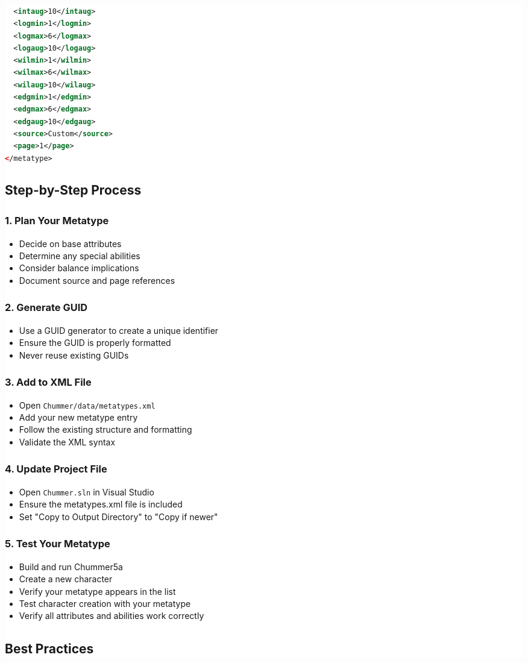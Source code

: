 ```xml
  <intaug>10</intaug>
  <logmin>1</logmin>
  <logmax>6</logmax>
  <logaug>10</logaug>
  <wilmin>1</wilmin>
  <wilmax>6</wilmax>
  <wilaug>10</wilaug>
  <edgmin>1</edgmin>
  <edgmax>6</edgmax>
  <edgaug>10</edgaug>
  <source>Custom</source>
  <page>1</page>
</metatype>
```

## Step-by-Step Process

### 1. Plan Your Metatype
- Decide on base attributes
- Determine any special abilities
- Consider balance implications
- Document source and page references

### 2. Generate GUID
- Use a GUID generator to create a unique identifier
- Ensure the GUID is properly formatted
- Never reuse existing GUIDs

### 3. Add to XML File
- Open `Chummer/data/metatypes.xml`
- Add your new metatype entry
- Follow the existing structure and formatting
- Validate the XML syntax

### 4. Update Project File
- Open `Chummer.sln` in Visual Studio
- Ensure the metatypes.xml file is included
- Set "Copy to Output Directory" to "Copy if newer"

### 5. Test Your Metatype
- Build and run Chummer5a
- Create a new character
- Verify your metatype appears in the list
- Test character creation with your metatype
- Verify all attributes and abilities work correctly

## Best Practices
